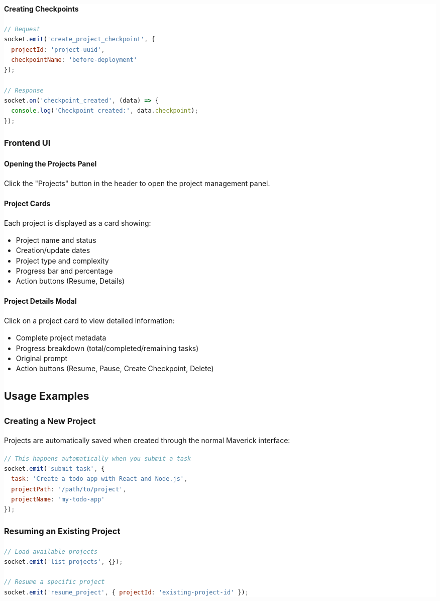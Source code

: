 #### Creating Checkpoints
```javascript
// Request
socket.emit('create_project_checkpoint', { 
  projectId: 'project-uuid', 
  checkpointName: 'before-deployment' 
});

// Response
socket.on('checkpoint_created', (data) => {
  console.log('Checkpoint created:', data.checkpoint);
});
```

### Frontend UI

#### Opening the Projects Panel
Click the "Projects" button in the header to open the project management panel.

#### Project Cards
Each project is displayed as a card showing:
- Project name and status
- Creation/update dates
- Project type and complexity
- Progress bar and percentage
- Action buttons (Resume, Details)

#### Project Details Modal
Click on a project card to view detailed information:
- Complete project metadata
- Progress breakdown (total/completed/remaining tasks)
- Original prompt
- Action buttons (Resume, Pause, Create Checkpoint, Delete)

## Usage Examples

### Creating a New Project
Projects are automatically saved when created through the normal Maverick interface:

```javascript
// This happens automatically when you submit a task
socket.emit('submit_task', {
  task: 'Create a todo app with React and Node.js',
  projectPath: '/path/to/project',
  projectName: 'my-todo-app'
});
```

### Resuming an Existing Project
```javascript
// Load available projects
socket.emit('list_projects', {});

// Resume a specific project
socket.emit('resume_project', { projectId: 'existing-project-id' });
```
